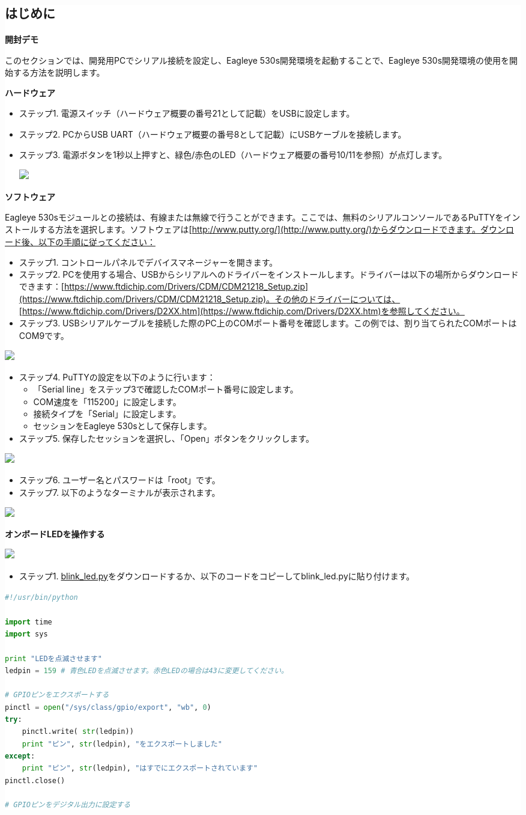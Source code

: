 ## はじめに

**開封デモ**

このセクションでは、開発用PCでシリアル接続を設定し、Eagleye 530s開発環境を起動することで、Eagleye 530s開発環境の使用を開始する方法を説明します。

**ハードウェア**

- ステップ1. 電源スイッチ（ハードウェア概要の番号21として記載）をUSBに設定します。
- ステップ2. PCからUSB UART（ハードウェア概要の番号8として記載）にUSBケーブルを接続します。
- ステップ3. 電源ボタンを1秒以上押すと、緑色/赤色のLED（ハードウェア概要の番号10/11を参照）が点灯します。

  ![](https://files.seeedstudio.com/wiki/Eagleye_530s/img/usb_connection.jpg)

**ソフトウェア**

Eagleye 530sモジュールとの接続は、有線または無線で行うことができます。ここでは、無料のシリアルコンソールであるPuTTYをインストールする方法を選択します。ソフトウェアは[http://www.putty.org/](http://www.putty.org/)からダウンロードできます。ダウンロード後、以下の手順に従ってください：

- ステップ1. コントロールパネルでデバイスマネージャーを開きます。
- ステップ2. PCを使用する場合、USBからシリアルへのドライバーをインストールします。ドライバーは以下の場所からダウンロードできます：[https://www.ftdichip.com/Drivers/CDM/CDM21218_Setup.zip](https://www.ftdichip.com/Drivers/CDM/CDM21218_Setup.zip)。その他のドライバーについては、[https://www.ftdichip.com/Drivers/D2XX.htm](https://www.ftdichip.com/Drivers/D2XX.htm)を参照してください。
- ステップ3. USBシリアルケーブルを接続した際のPC上のCOMポート番号を確認します。この例では、割り当てられたCOMポートはCOM9です。

![](https://files.seeedstudio.com/wiki/Eagleye_530s/img/Com.png)

- ステップ4. PuTTYの設定を以下のように行います：
  - 「Serial line」をステップ3で確認したCOMポート番号に設定します。
  - COM速度を「115200」に設定します。
  - 接続タイプを「Serial」に設定します。
  - セッションをEagleye 530sとして保存します。
- ステップ5. 保存したセッションを選択し、「Open」ボタンをクリックします。

![](https://files.seeedstudio.com/wiki/Eagleye_530s/img/Putty_setup.png)

- ステップ6. ユーザー名とパスワードは「root」です。
- ステップ7. 以下のようなターミナルが表示されます。

![](https://files.seeedstudio.com/wiki/Eagleye_530s/img/Putty_normal_boot.png)

**オンボードLEDを操作する**

![](https://files.seeedstudio.com/wiki/Eagleye_530s/img/leds_buttons.jpg)

- ステップ1. [blink_led.py](https://files.seeedstudio.com/wiki/Eagleye_530s/res/blink_led.py)をダウンロードするか、以下のコードをコピーしてblink_led.pyに貼り付けます。

```python
#!/usr/bin/python

import time
import sys

print "LEDを点滅させます"
ledpin = 159 # 青色LEDを点滅させます。赤色LEDの場合は43に変更してください。

# GPIOピンをエクスポートする
pinctl = open("/sys/class/gpio/export", "wb", 0)
try:
    pinctl.write( str(ledpin))
    print "ピン", str(ledpin), "をエクスポートしました"
except:
    print "ピン", str(ledpin), "はすでにエクスポートされています"
pinctl.close()

# GPIOピンをデジタル出力に設定する
```